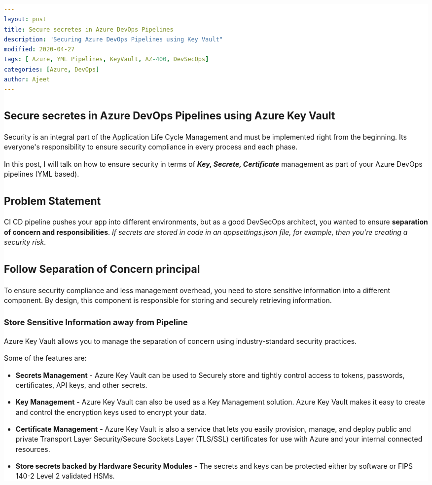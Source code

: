 ```yaml
---
layout: post
title: Secure secretes in Azure DevOps Pipelines
description: "Securing Azure DevOps Pipelines using Key Vault"
modified: 2020-04-27
tags: [ Azure, YML Pipelines, KeyVault, AZ-400, DevSecOps]
categories: [Azure, DevOps]
author: Ajeet
---
```


## Secure secretes in Azure DevOps Pipelines using Azure Key Vault  

Security is an integral part of the Application Life Cycle Management and must be implemented right from the beginning. Its everyone's responsibility to ensure security compliance in every process and each phase.

In this post, I will talk on how to ensure security in terms of ***Key, Secrete, Certificate*** management as part of your Azure DevOps pipelines (YML based). 



## Problem Statement

CI CD pipeline pushes your app into different environments, but as a good DevSecOps architect, you wanted to ensure **separation of concern and responsibilities**. *If secrets are stored in code in an appsettings.json file, for example, then you're creating a security risk*.

## Follow Separation of Concern principal

To ensure security compliance and less management overhead, you need to store sensitive information into a different component.  By design, this component is responsible for storing and securely retrieving information. 

### Store Sensitive Information away from Pipeline

Azure Key Vault allows you to manage the separation of concern using industry-standard security practices.

Some of the features are:

- **Secrets Management** - Azure Key Vault can be used to Securely store and tightly control access to tokens, passwords, certificates, API keys, and other secrets.

- **Key Management** - Azure Key Vault can also be used as a Key Management solution. Azure Key Vault makes it easy to create and control the encryption keys used to encrypt your data.

- **Certificate Management** - Azure Key Vault is also a service that lets you easily provision, manage, and deploy public and private Transport Layer Security/Secure Sockets Layer (TLS/SSL) certificates for use with Azure and your internal connected resources.

- **Store secrets backed by Hardware Security Modules** - The secrets and keys can be protected either by software or FIPS 140-2 Level 2 validated HSMs.
